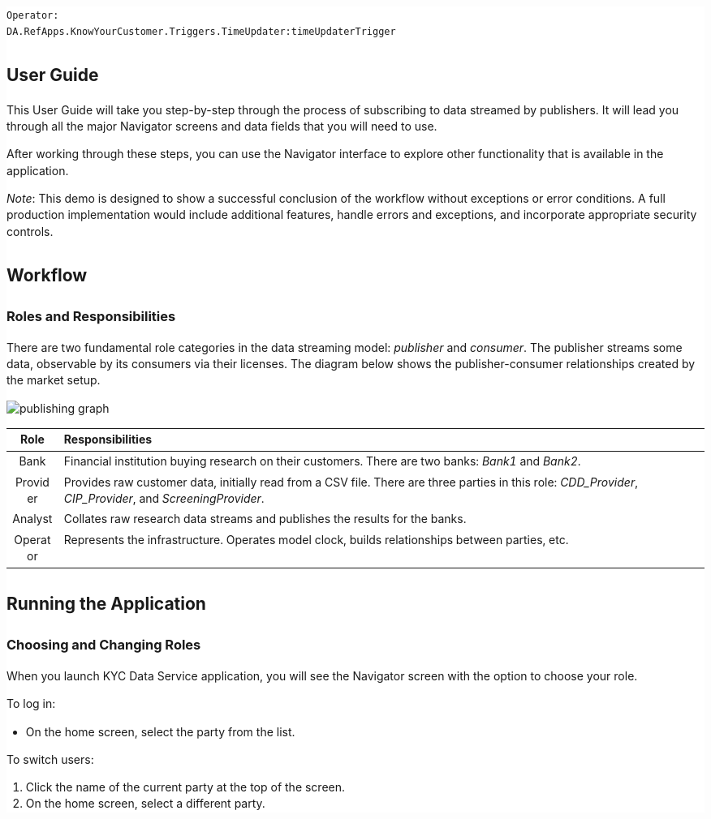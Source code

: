 ```
Operator:
DA.RefApps.KnowYourCustomer.Triggers.TimeUpdater:timeUpdaterTrigger
```


## User Guide

This User Guide will take you step-by-step through the process of subscribing to data streamed by publishers. It will lead you through all the major Navigator screens and data fields that you will need to use.

After working through these steps, you can use the Navigator interface to explore other functionality that is available in the application.

_Note_: This demo is designed to show a successful conclusion of the workflow without exceptions or error conditions. A full production implementation would include additional features, handle errors and exceptions, and incorporate appropriate security controls.

## Workflow

### Roles and Responsibilities

There are two fundamental role categories in the data streaming model: _publisher_ and _consumer_.
The publisher streams some data, observable by its consumers via their licenses. The diagram below shows the publisher-consumer relationships created by the market setup.

![publishing graph](img/publishing.dot.png)

|         Role       | Responsibilities
| :----------------: | :---
|       Bank         | Financial institution buying research on their customers. There are two banks: _Bank1_ and _Bank2_.
|       Provider     | Provides raw customer data, initially read from a CSV file. There are three parties in this role: _CDD_Provider_, _CIP_Provider_, and _ScreeningProvider_.
|       Analyst      | Collates raw research data streams and publishes the results for the banks.
|       Operator     | Represents the infrastructure. Operates model clock, builds relationships between parties, etc.

## Running the Application

### Choosing and Changing Roles

When you launch KYC Data Service application, you will see the Navigator screen with the option to choose your role.

To log in:

*   On the home screen, select the party from the list.

To switch users:

1. Click the name of the current party at the top of the screen.
2. On the home screen, select a different party.

